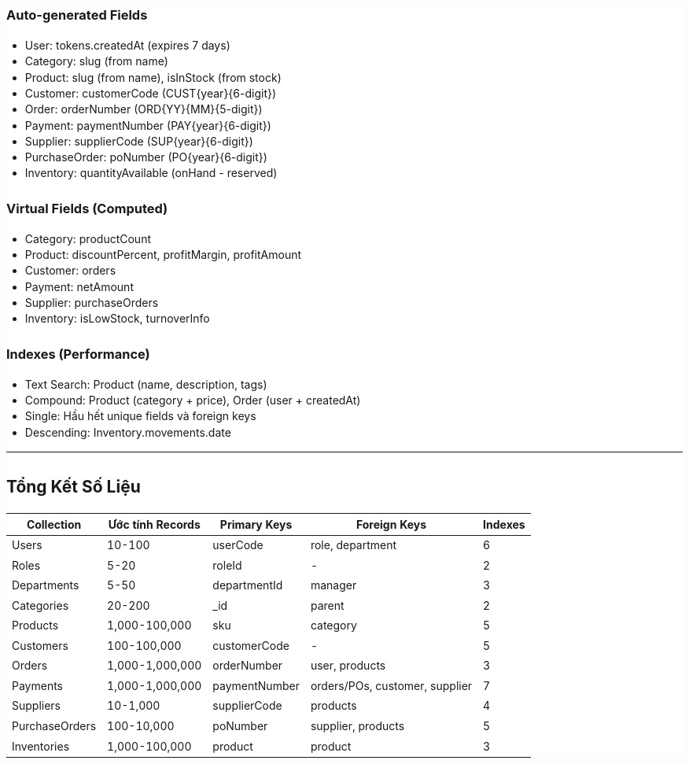 ### Auto-generated Fields
- User: tokens.createdAt (expires 7 days)
- Category: slug (from name)
- Product: slug (from name), isInStock (from stock)
- Customer: customerCode (CUST{year}{6-digit})
- Order: orderNumber (ORD{YY}{MM}{5-digit})
- Payment: paymentNumber (PAY{year}{6-digit})
- Supplier: supplierCode (SUP{year}{6-digit})
- PurchaseOrder: poNumber (PO{year}{6-digit})
- Inventory: quantityAvailable (onHand - reserved)

### Virtual Fields (Computed)
- Category: productCount
- Product: discountPercent, profitMargin, profitAmount
- Customer: orders
- Payment: netAmount
- Supplier: purchaseOrders
- Inventory: isLowStock, turnoverInfo

### Indexes (Performance)
- Text Search: Product (name, description, tags)
- Compound: Product (category + price), Order (user + createdAt)
- Single: Hầu hết unique fields và foreign keys
- Descending: Inventory.movements.date

---

## Tổng Kết Số Liệu

| Collection | Ước tính Records | Primary Keys | Foreign Keys | Indexes |
|-----------|------------------|--------------|--------------|---------|
| Users | 10-100 | userCode | role, department | 6 |
| Roles | 5-20 | roleId | - | 2 |
| Departments | 5-50 | departmentId | manager | 3 |
| Categories | 20-200 | _id | parent | 2 |
| Products | 1,000-100,000 | sku | category | 5 |
| Customers | 100-100,000 | customerCode | - | 5 |
| Orders | 1,000-1,000,000 | orderNumber | user, products | 3 |
| Payments | 1,000-1,000,000 | paymentNumber | orders/POs, customer, supplier | 7 |
| Suppliers | 10-1,000 | supplierCode | products | 4 |
| PurchaseOrders | 100-10,000 | poNumber | supplier, products | 5 |
| Inventories | 1,000-100,000 | product | product | 3 |

